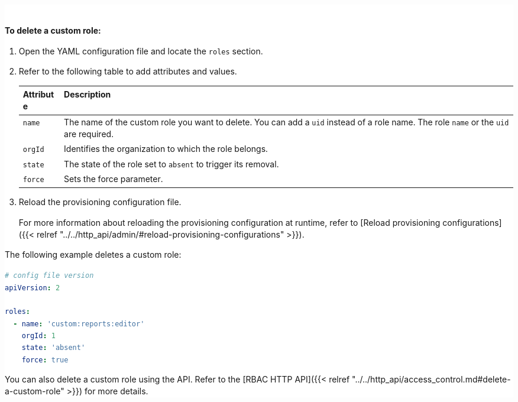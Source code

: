 </br>

**To delete a custom role:**

1. Open the YAML configuration file and locate the `roles` section.

1. Refer to the following table to add attributes and values.

   | Attribute | Description                                                                                                                            |
   | --------- | -------------------------------------------------------------------------------------------------------------------------------------- |
   | `name`    | The name of the custom role you want to delete. You can add a `uid` instead of a role name. The role `name` or the `uid` are required. |
   | `orgId`   | Identifies the organization to which the role belongs.                                                                                 |
   | `state`   | The state of the role set to `absent` to trigger its removal.                                                                          |
   | `force`   | Sets the force parameter.                                                                                                              |

1. Reload the provisioning configuration file.

   For more information about reloading the provisioning configuration at runtime, refer to [Reload provisioning configurations]({{< relref "../../http_api/admin/#reload-provisioning-configurations" >}}).

The following example deletes a custom role:

```yaml
# config file version
apiVersion: 2

roles:
  - name: 'custom:reports:editor'
    orgId: 1
    state: 'absent'
    force: true
```

You can also delete a custom role using the API. Refer to the [RBAC HTTP API]({{< relref "../../http_api/access_control.md#delete-a-custom-role" >}}) for more details.
